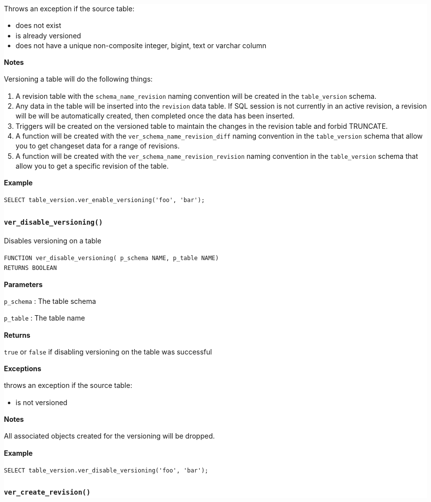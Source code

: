 Throws an exception if the source table:

- does not exist
- is already versioned
- does not have a unique non-composite integer, bigint, text or varchar column

**Notes**

Versioning a table will do the following things:

1. A revision table with the `schema_name_revision` naming convention will be created in the
   `table_version` schema.
2. Any data in the table will be inserted into the `revision` data table. If SQL session is not
   currently in an active revision, a revision will be will be automatically created, then completed
   once the data has been inserted.
3. Triggers will be created on the versioned table to maintain the changes in the revision table and
   forbid TRUNCATE.
4. A function will be created with the `ver_schema_name_revision_diff` naming convention in the
   `table_version` schema that allow you to get changeset data for a range of revisions.
5. A function will be created with the `ver_schema_name_revision_revision` naming convention in the
   `table_version` schema that allow you to get a specific revision of the table.

**Example**

    SELECT table_version.ver_enable_versioning('foo', 'bar');

### `ver_disable_versioning()`

Disables versioning on a table

    FUNCTION ver_disable_versioning( p_schema NAME, p_table NAME)
    RETURNS BOOLEAN

**Parameters**

`p_schema` : The table schema

`p_table` : The table name

**Returns**

`true` or `false` if disabling versioning on the table was successful

**Exceptions**

throws an exception if the source table:

- is not versioned

**Notes**

All associated objects created for the versioning will be dropped.

**Example**

    SELECT table_version.ver_disable_versioning('foo', 'bar');

### `ver_create_revision()`

